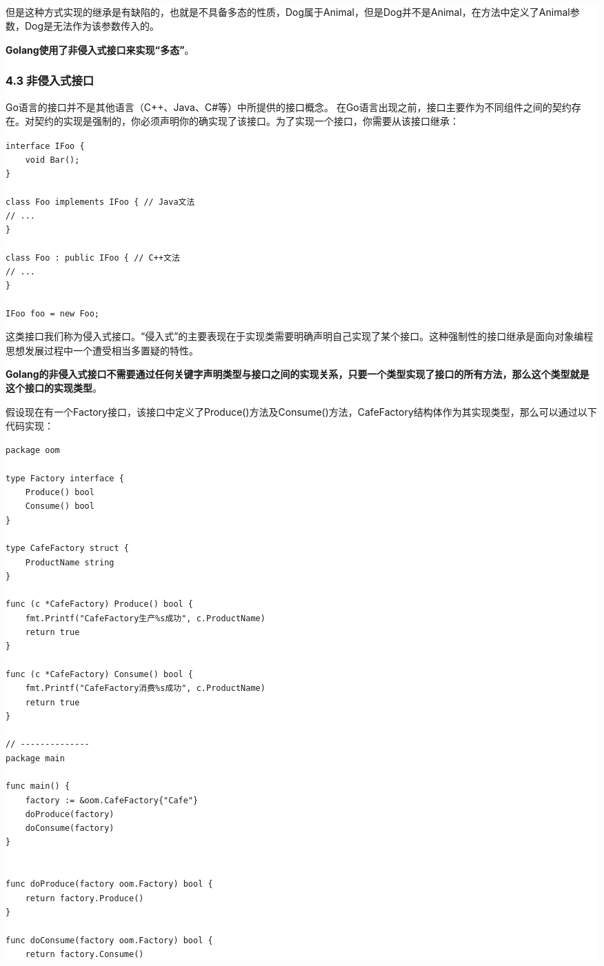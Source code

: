 但是这种方式实现的继承是有缺陷的，也就是不具备多态的性质，Dog属于Animal，但是Dog并不是Animal，在方法中定义了Animal参数，Dog是无法作为该参数传入的。

**Golang使用了非侵入式接口来实现“多态”**。

### 4.3 非侵入式接口
Go语言的接口并不是其他语言（C++、Java、C#等）中所提供的接口概念。
在Go语言出现之前，接口主要作为不同组件之间的契约存在。对契约的实现是强制的，你必须声明你的确实现了该接口。为了实现一个接口，你需要从该接口继承：
```
interface IFoo {
    void Bar();
}

class Foo implements IFoo { // Java文法
// ...
}

class Foo : public IFoo { // C++文法
// ...
}

IFoo foo = new Foo;
```
这类接口我们称为侵入式接口。“侵入式”的主要表现在于实现类需要明确声明自己实现了某个接口。这种强制性的接口继承是面向对象编程思想发展过程中一个遭受相当多置疑的特性。

**Golang的非侵入式接口不需要通过任何关键字声明类型与接口之间的实现关系，只要一个类型实现了接口的所有方法，那么这个类型就是这个接口的实现类型**。

假设现在有一个Factory接口，该接口中定义了Produce()方法及Consume()方法，CafeFactory结构体作为其实现类型，那么可以通过以下代码实现：
```
package oom

type Factory interface {
	Produce() bool
	Consume() bool
}

type CafeFactory struct {
	ProductName string
}

func (c *CafeFactory) Produce() bool {
	fmt.Printf("CafeFactory生产%s成功", c.ProductName)
	return true
}

func (c *CafeFactory) Consume() bool {
	fmt.Printf("CafeFactory消费%s成功", c.ProductName)
	return true
}

// --------------
package main

func main() {
	factory := &oom.CafeFactory{"Cafe"}
	doProduce(factory)
	doConsume(factory)
}


func doProduce(factory oom.Factory) bool {
	return factory.Produce()
}

func doConsume(factory oom.Factory) bool {
	return factory.Consume()
```